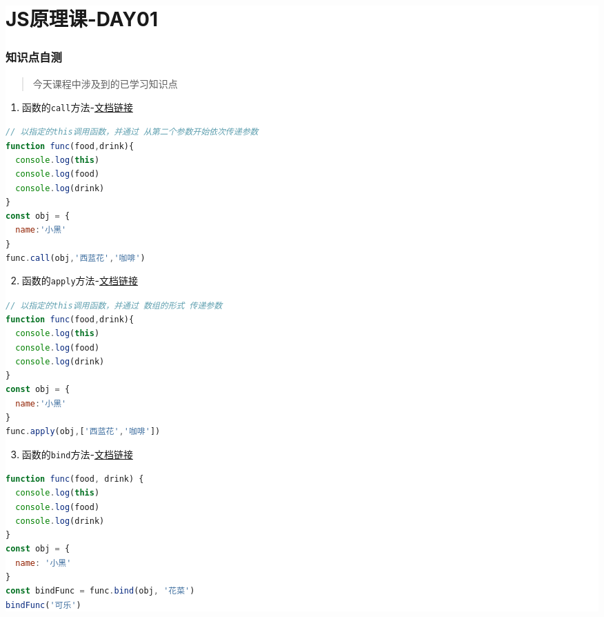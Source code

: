 # JS原理课-DAY01

### 知识点自测

> 今天课程中涉及到的已学习知识点

1. 函数的`call`方法-[文档链接](https://developer.mozilla.org/zh-CN/docs/Web/JavaScript/Reference/Global_Objects/Function/call)

```javascript
// 以指定的this调用函数，并通过 从第二个参数开始依次传递参数
function func(food,drink){
  console.log(this)
  console.log(food)
  console.log(drink)
}
const obj = {
  name:'小黑'
}
func.call(obj,'西蓝花','咖啡')
```

2. 函数的`apply`方法-[文档链接](https://developer.mozilla.org/zh-CN/docs/Web/JavaScript/Reference/Global_Objects/Function/apply)

```javascript
// 以指定的this调用函数，并通过 数组的形式 传递参数
function func(food,drink){
  console.log(this)
  console.log(food)
  console.log(drink)
}
const obj = {
  name:'小黑'
}
func.apply(obj,['西蓝花','咖啡'])
```

3. 函数的`bind`方法-[文档链接](https://developer.mozilla.org/zh-CN/docs/Web/JavaScript/Reference/Global_Objects/Function/bind)

```javascript
function func(food, drink) {
  console.log(this)
  console.log(food)
  console.log(drink)
}
const obj = {
  name: '小黑'
}
const bindFunc = func.bind(obj, '花菜')
bindFunc('可乐')
```
